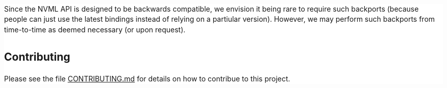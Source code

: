 Since the NVML API is designed to be backwards compatible, we envision it being
rare to require such backports (because people can just use the latest bindings
instead of relying on a partiular version). However, we may perform such
backports from time-to-time as deemed necessary (or upon request).

## Contributing

Please see the file [CONTRIBUTING.md](CONTRIBUTING.md) for details on how to
contribue to this project.
